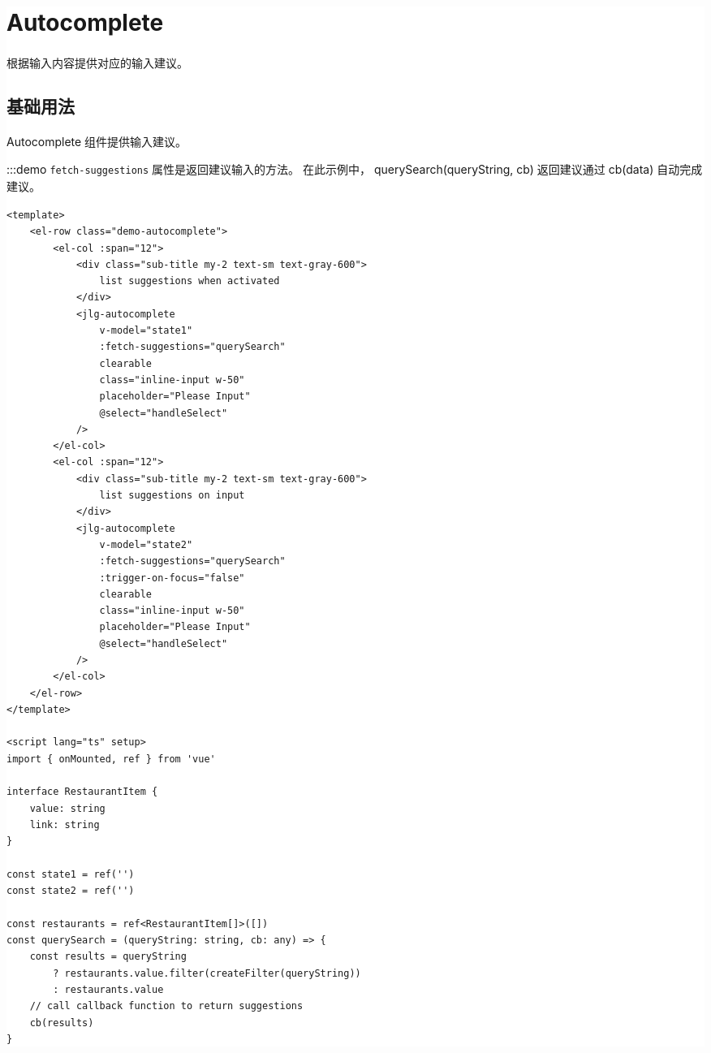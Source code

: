 # Autocomplete

根据输入内容提供对应的输入建议。

## 基础用法

Autocomplete 组件提供输入建议。

:::demo `fetch-suggestions` 属性是返回建议输入的方法。 在此示例中， querySearch(queryString, cb) 返回建议通过 cb(data) 自动完成建议。

```vue
<template>
	<el-row class="demo-autocomplete">
		<el-col :span="12">
			<div class="sub-title my-2 text-sm text-gray-600">
				list suggestions when activated
			</div>
			<jlg-autocomplete
				v-model="state1"
				:fetch-suggestions="querySearch"
				clearable
				class="inline-input w-50"
				placeholder="Please Input"
				@select="handleSelect"
			/>
		</el-col>
		<el-col :span="12">
			<div class="sub-title my-2 text-sm text-gray-600">
				list suggestions on input
			</div>
			<jlg-autocomplete
				v-model="state2"
				:fetch-suggestions="querySearch"
				:trigger-on-focus="false"
				clearable
				class="inline-input w-50"
				placeholder="Please Input"
				@select="handleSelect"
			/>
		</el-col>
	</el-row>
</template>

<script lang="ts" setup>
import { onMounted, ref } from 'vue'

interface RestaurantItem {
	value: string
	link: string
}

const state1 = ref('')
const state2 = ref('')

const restaurants = ref<RestaurantItem[]>([])
const querySearch = (queryString: string, cb: any) => {
	const results = queryString
		? restaurants.value.filter(createFilter(queryString))
		: restaurants.value
	// call callback function to return suggestions
	cb(results)
}
```